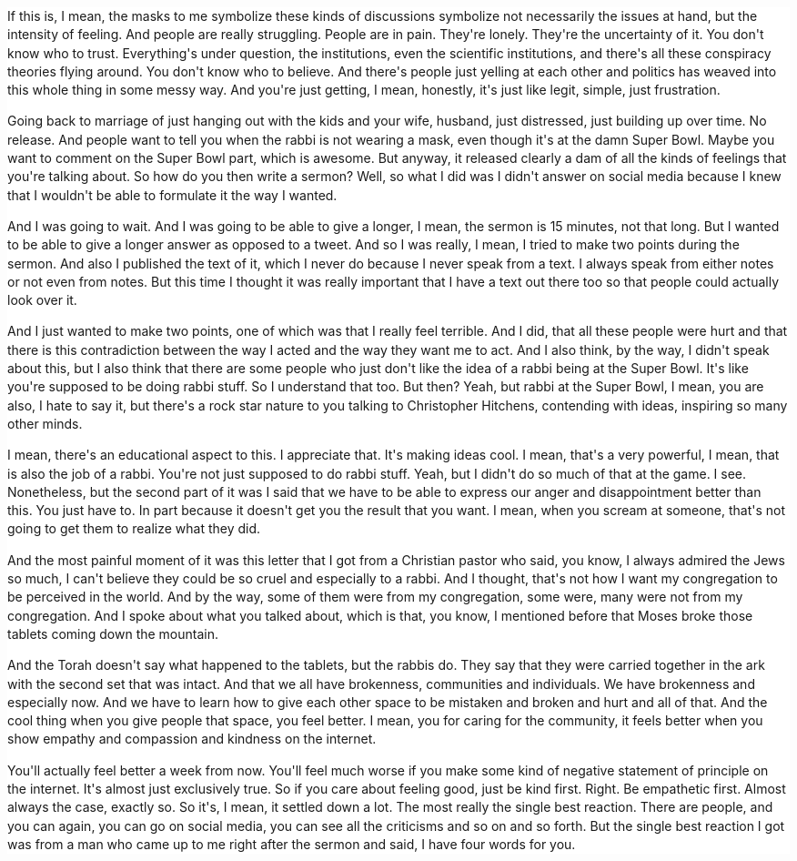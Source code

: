 If this is, I mean, the masks to me symbolize these kinds of discussions symbolize not necessarily the issues at hand, but the intensity of feeling. And people are really struggling. People are in pain. They're lonely. They're the uncertainty of it. You don't know who to trust. Everything's under question, the institutions, even the scientific institutions, and there's all these conspiracy theories flying around. You don't know who to believe. And there's people just yelling at each other and politics has weaved into this whole thing in some messy way. And you're just getting, I mean, honestly, it's just like legit, simple, just frustration.

Going back to marriage of just hanging out with the kids and your wife, husband, just distressed, just building up over time. No release. And people want to tell you when the rabbi is not wearing a mask, even though it's at the damn Super Bowl. Maybe you want to comment on the Super Bowl part, which is awesome. But anyway, it released clearly a dam of all the kinds of feelings that you're talking about. So how do you then write a sermon? Well, so what I did was I didn't answer on social media because I knew that I wouldn't be able to formulate it the way I wanted.

And I was going to wait. And I was going to be able to give a longer, I mean, the sermon is 15 minutes, not that long. But I wanted to be able to give a longer answer as opposed to a tweet. And so I was really, I mean, I tried to make two points during the sermon. And also I published the text of it, which I never do because I never speak from a text. I always speak from either notes or not even from notes. But this time I thought it was really important that I have a text out there too so that people could actually look over it.

And I just wanted to make two points, one of which was that I really feel terrible. And I did, that all these people were hurt and that there is this contradiction between the way I acted and the way they want me to act. And I also think, by the way, I didn't speak about this, but I also think that there are some people who just don't like the idea of a rabbi being at the Super Bowl. It's like you're supposed to be doing rabbi stuff. So I understand that too. But then? Yeah, but rabbi at the Super Bowl, I mean, you are also, I hate to say it, but there's a rock star nature to you talking to Christopher Hitchens, contending with ideas, inspiring so many other minds.

I mean, there's an educational aspect to this. I appreciate that. It's making ideas cool. I mean, that's a very powerful, I mean, that is also the job of a rabbi. You're not just supposed to do rabbi stuff. Yeah, but I didn't do so much of that at the game. I see. Nonetheless, but the second part of it was I said that we have to be able to express our anger and disappointment better than this. You just have to. In part because it doesn't get you the result that you want. I mean, when you scream at someone, that's not going to get them to realize what they did.

And the most painful moment of it was this letter that I got from a Christian pastor who said, you know, I always admired the Jews so much, I can't believe they could be so cruel and especially to a rabbi. And I thought, that's not how I want my congregation to be perceived in the world. And by the way, some of them were from my congregation, some were, many were not from my congregation. And I spoke about what you talked about, which is that, you know, I mentioned before that Moses broke those tablets coming down the mountain.

And the Torah doesn't say what happened to the tablets, but the rabbis do. They say that they were carried together in the ark with the second set that was intact. And that we all have brokenness, communities and individuals. We have brokenness and especially now. And we have to learn how to give each other space to be mistaken and broken and hurt and all of that. And the cool thing when you give people that space, you feel better. I mean, you for caring for the community, it feels better when you show empathy and compassion and kindness on the internet.

You'll actually feel better a week from now. You'll feel much worse if you make some kind of negative statement of principle on the internet. It's almost just exclusively true. So if you care about feeling good, just be kind first. Right. Be empathetic first. Almost always the case, exactly so. So it's, I mean, it settled down a lot. The most really the single best reaction. There are people, and you can again, you can go on social media, you can see all the criticisms and so on and so forth. But the single best reaction I got was from a man who came up to me right after the sermon and said, I have four words for you.
